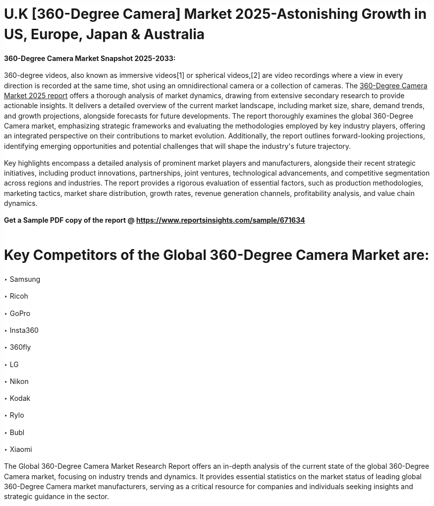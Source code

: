 # U.K [360-Degree Camera] Market 2025-Astonishing Growth in US, Europe, Japan & Australia

<strong>360-Degree Camera Market Snapshot 2025-2033:</strong>

360-degree videos, also known as immersive videos[1] or spherical videos,[2] are video recordings where a view in every direction is recorded at the same time, shot using an omnidirectional camera or a collection of cameras. The <a href=https://www.reportsinsights.com/sample/671634>360-Degree Camera Market 2025 report</a> offers a thorough analysis of market dynamics, drawing from extensive secondary research to provide actionable insights. It delivers a detailed overview of the current market landscape, including market size, share, demand trends, and growth projections, alongside forecasts for future developments. The report thoroughly examines the global 360-Degree Camera market, emphasizing strategic frameworks and evaluating the methodologies employed by key industry players, offering an integrated perspective on their contributions to market evolution. Additionally, the report outlines forward-looking projections, identifying emerging opportunities and potential challenges that will shape the industry's future trajectory.

Key highlights encompass a detailed analysis of prominent market players and manufacturers, alongside their recent strategic initiatives, including product innovations, partnerships, joint ventures, technological advancements, and competitive segmentation across regions and industries. The report provides a rigorous evaluation of essential factors, such as production methodologies, marketing tactics, market share distribution, growth rates, revenue generation channels, profitability analysis, and value chain dynamics.

<strong>Get a Sample PDF copy of the report @ <a href=https://www.reportsinsights.com/sample/671634>https://www.reportsinsights.com/sample/671634</a></strong>

# <strong>Key Competitors of the Global 360-Degree Camera Market are:</strong>

‣ Samsung

‣ Ricoh

‣ GoPro

‣ Insta360

‣ 360fly

‣ LG

‣ Nikon

‣ Kodak

‣ Rylo

‣ Bubl

‣ Xiaomi

The Global 360-Degree Camera Market Research Report offers an in-depth analysis of the current state of the global 360-Degree Camera market, focusing on industry trends and dynamics. It provides essential statistics on the market status of leading global 360-Degree Camera market manufacturers, serving as a critical resource for companies and individuals seeking insights and strategic guidance in the sector.
